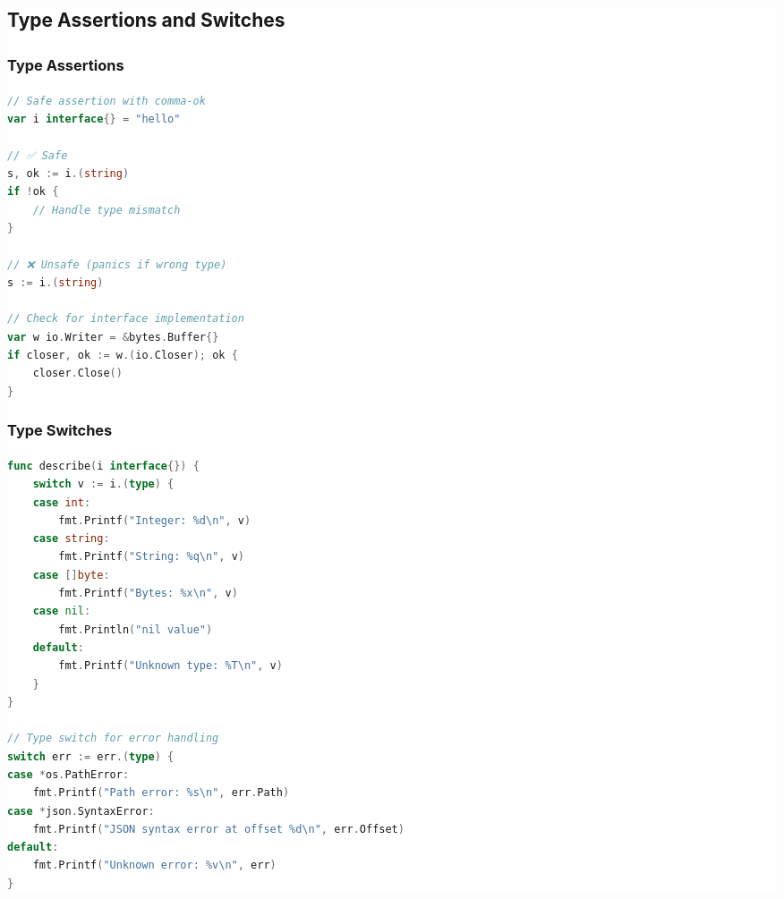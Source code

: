 ## Type Assertions and Switches

### Type Assertions
```go
// Safe assertion with comma-ok
var i interface{} = "hello"

// ✅ Safe
s, ok := i.(string)
if !ok {
    // Handle type mismatch
}

// ❌ Unsafe (panics if wrong type)
s := i.(string)

// Check for interface implementation
var w io.Writer = &bytes.Buffer{}
if closer, ok := w.(io.Closer); ok {
    closer.Close()
}
```

### Type Switches
```go
func describe(i interface{}) {
    switch v := i.(type) {
    case int:
        fmt.Printf("Integer: %d\n", v)
    case string:
        fmt.Printf("String: %q\n", v)
    case []byte:
        fmt.Printf("Bytes: %x\n", v)
    case nil:
        fmt.Println("nil value")
    default:
        fmt.Printf("Unknown type: %T\n", v)
    }
}

// Type switch for error handling
switch err := err.(type) {
case *os.PathError:
    fmt.Printf("Path error: %s\n", err.Path)
case *json.SyntaxError:
    fmt.Printf("JSON syntax error at offset %d\n", err.Offset)
default:
    fmt.Printf("Unknown error: %v\n", err)
}
```
